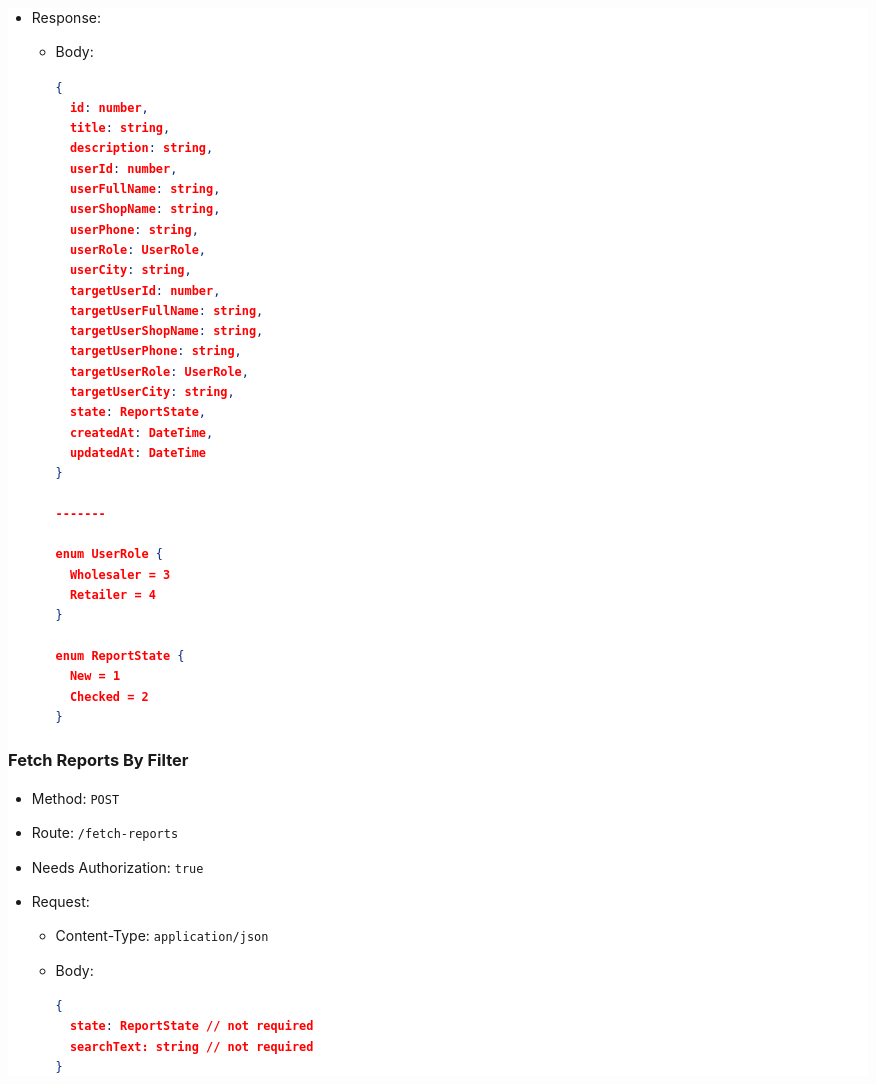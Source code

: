 - Response:

  - Body:

    ```json
    {
      id: number,
      title: string,
      description: string,
      userId: number,
      userFullName: string,
      userShopName: string,
      userPhone: string,
      userRole: UserRole,
      userCity: string,
      targetUserId: number,
      targetUserFullName: string,
      targetUserShopName: string,
      targetUserPhone: string,
      targetUserRole: UserRole,
      targetUserCity: string,
      state: ReportState,
      createdAt: DateTime,
      updatedAt: DateTime
    }

    -------

    enum UserRole {
      Wholesaler = 3
      Retailer = 4
    }

    enum ReportState {
      New = 1
      Checked = 2
    }
    ```

### Fetch Reports By Filter

- Method: `POST`
- Route: `/fetch-reports`
- Needs Authorization: `true`
- Request:

  - Content-Type: `application/json`
  - Body:

    ```json
    {
      state: ReportState // not required
      searchText: string // not required
    }
